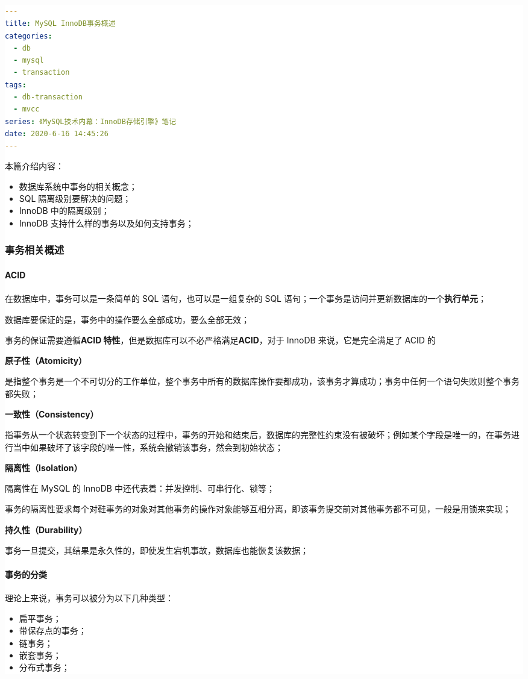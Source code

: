 ```yaml
---
title: MySQL InnoDB事务概述
categories:
  - db
  - mysql
  - transaction
tags:
  - db-transaction
  - mvcc
series: 《MySQL技术内幕：InnoDB存储引擎》笔记
date: 2020-6-16 14:45:26
---
```


本篇介绍内容：

- 数据库系统中事务的相关概念；
- SQL 隔离级别要解决的问题；
- InnoDB 中的隔离级别；
- InnoDB 支持什么样的事务以及如何支持事务；

### 事务相关概述

#### ACID

在数据库中，事务可以是一条简单的 SQL 语句，也可以是一组复杂的 SQL 语句；一个事务是访问并更新数据库的一个**执行单元**；

数据库要保证的是，事务中的操作要么全部成功，要么全部无效；

事务的保证需要遵循**ACID 特性**，但是数据库可以不必严格满足**ACID**，对于 InnoDB 来说，它是完全满足了 ACID 的

**原子性（Atomicity）**

是指整个事务是一个不可切分的工作单位，整个事务中所有的数据库操作要都成功，该事务才算成功；事务中任何一个语句失败则整个事务都失败；

**一致性（Consistency）**

指事务从一个状态转变到下一个状态的过程中，事务的开始和结束后，数据库的完整性约束没有被破坏；例如某个字段是唯一的，在事务进行当中如果破坏了该字段的唯一性，系统会撤销该事务，然会到初始状态；

**隔离性（Isolation）**

隔离性在 MySQL 的 InnoDB 中还代表着：并发控制、可串行化、锁等；

事务的隔离性要求每个对鞋事务的对象对其他事务的操作对象能够互相分离，即该事务提交前对其他事务都不可见，一般是用锁来实现；

**持久性（Durability）**

事务一旦提交，其结果是永久性的，即使发生宕机事故，数据库也能恢复该数据；

#### 事务的分类

理论上来说，事务可以被分为以下几种类型：

- 扁平事务；
- 带保存点的事务；
- 链事务；
- 嵌套事务；
- 分布式事务；

